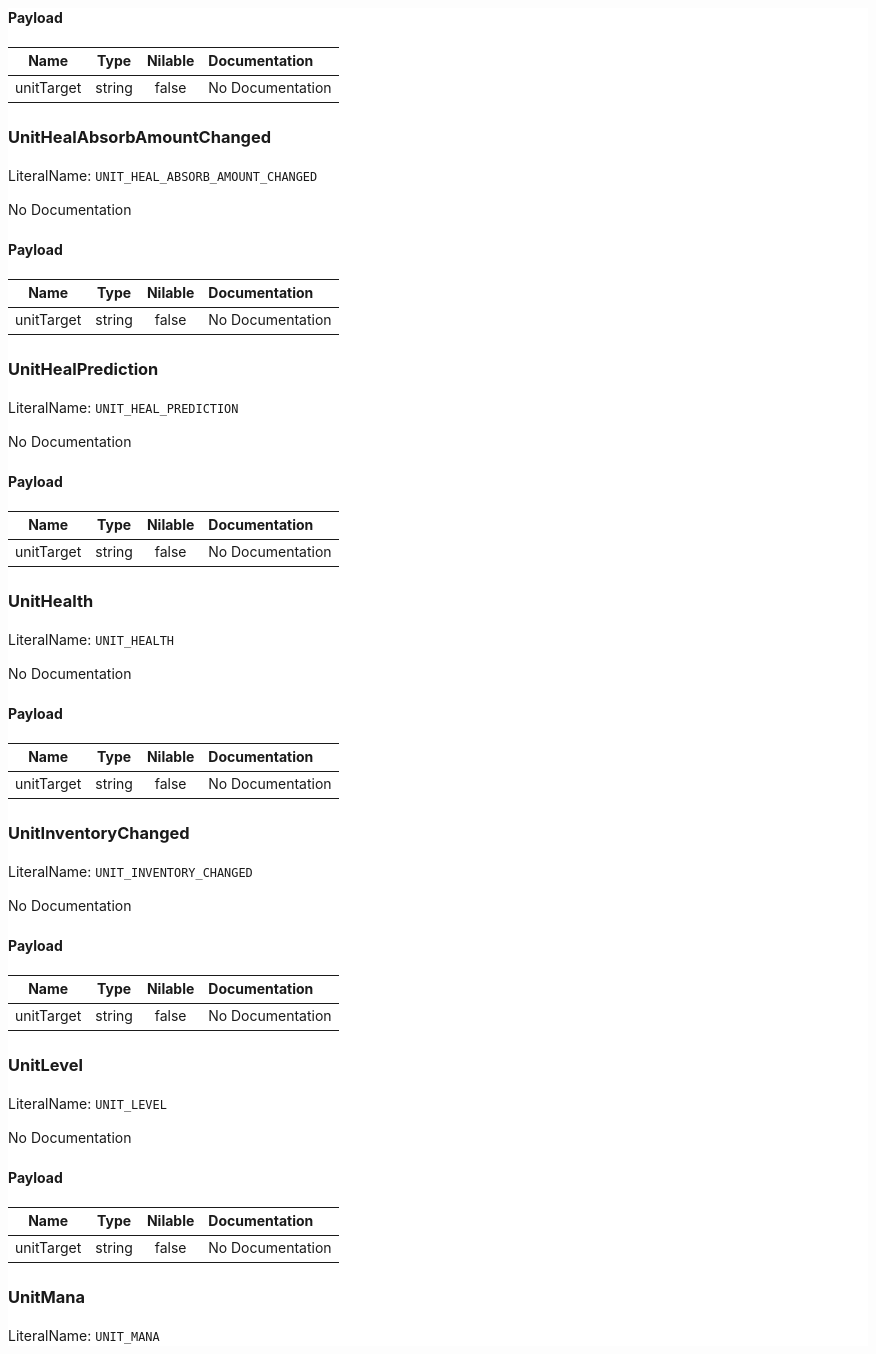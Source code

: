 #### Payload
|Name|Type|Nilable|Documentation|
|:---:|:---:|:---:|:---|
|unitTarget|string|false|No Documentation|
### UnitHealAbsorbAmountChanged
LiteralName: `UNIT_HEAL_ABSORB_AMOUNT_CHANGED`

No Documentation

#### Payload
|Name|Type|Nilable|Documentation|
|:---:|:---:|:---:|:---|
|unitTarget|string|false|No Documentation|
### UnitHealPrediction
LiteralName: `UNIT_HEAL_PREDICTION`

No Documentation

#### Payload
|Name|Type|Nilable|Documentation|
|:---:|:---:|:---:|:---|
|unitTarget|string|false|No Documentation|
### UnitHealth
LiteralName: `UNIT_HEALTH`

No Documentation

#### Payload
|Name|Type|Nilable|Documentation|
|:---:|:---:|:---:|:---|
|unitTarget|string|false|No Documentation|
### UnitInventoryChanged
LiteralName: `UNIT_INVENTORY_CHANGED`

No Documentation

#### Payload
|Name|Type|Nilable|Documentation|
|:---:|:---:|:---:|:---|
|unitTarget|string|false|No Documentation|
### UnitLevel
LiteralName: `UNIT_LEVEL`

No Documentation

#### Payload
|Name|Type|Nilable|Documentation|
|:---:|:---:|:---:|:---|
|unitTarget|string|false|No Documentation|
### UnitMana
LiteralName: `UNIT_MANA`
